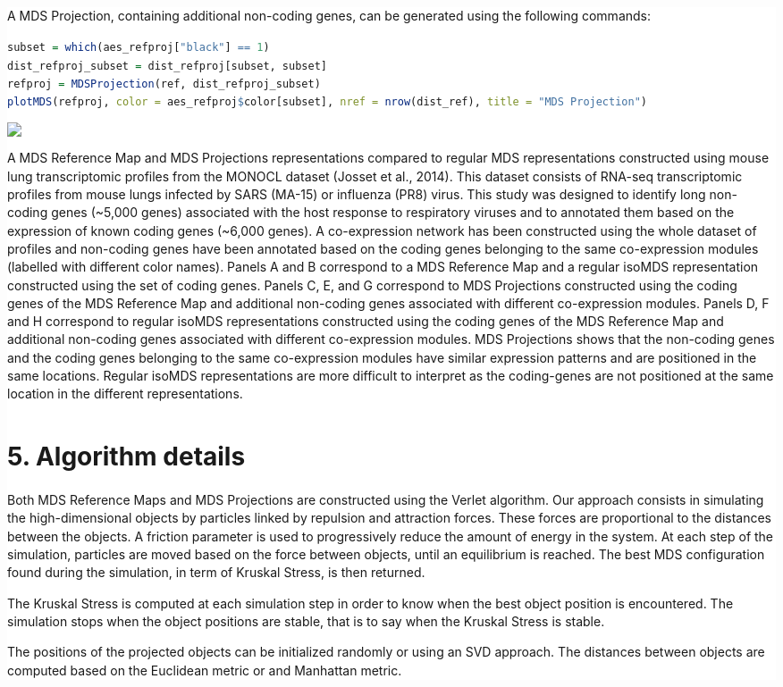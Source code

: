 

A MDS Projection, containing additional non-coding genes, can be generated using the following commands: 

```r
subset = which(aes_refproj["black"] == 1)
dist_refproj_subset = dist_refproj[subset, subset]
refproj = MDSProjection(ref, dist_refproj_subset)
plotMDS(refproj, color = aes_refproj$color[subset], nref = nrow(dist_ref), title = "MDS Projection")
```



<img src="README/monoclfull-1.png" style="display: block; margin: auto;" />

A MDS Reference Map and MDS Projections representations compared to regular MDS representations constructed using mouse lung transcriptomic profiles from the MONOCL dataset (Josset et al., 2014). This dataset consists of RNA-seq transcriptomic profiles from mouse lungs infected by SARS (MA-15) or influenza (PR8) virus. This study was designed to identify long non-coding genes (~5,000 genes) associated with the host response to respiratory viruses and to annotated them based on the expression of known coding genes (~6,000 genes). A co-expression network has been constructed using the whole dataset of profiles and non-coding genes have been annotated based on the coding genes belonging to the same co-expression modules (labelled with different color names). Panels A and B correspond to a MDS Reference Map and a regular isoMDS representation constructed using the set of coding genes. Panels C, E, and G correspond to MDS Projections constructed using the coding genes of the MDS Reference Map and additional non-coding genes associated with different co-expression modules. Panels D, F and H correspond to regular isoMDS representations constructed using the coding genes of the MDS Reference Map and additional non-coding genes associated with different co-expression modules. MDS Projections shows that the non-coding genes and the coding genes belonging to the same co-expression modules have similar expression patterns and are positioned in the same locations. Regular isoMDS representations are more difficult to interpret as the coding-genes are not positioned at the same location in the different representations. 

# <a name="algorithm"/> 5. Algorithm details

Both MDS Reference Maps and MDS Projections are constructed using the Verlet algorithm. 
Our approach consists in simulating the high-dimensional objects by particles linked by repulsion and attraction forces. 
These forces are proportional to the distances between the objects.
A friction parameter is used to progressively reduce the amount of energy in the system.
At each step of the simulation, particles are moved based on the force between objects, until an equilibrium is reached.
The best MDS configuration found during the simulation, in term of Kruskal Stress, is then returned.

The Kruskal Stress is computed at each simulation step in order to know when the best object position is encountered. 
The simulation stops when the object positions are stable, that is to say when the Kruskal Stress is stable. 

The positions of the projected objects can be initialized randomly or using an SVD approach. 
The distances between objects are computed based on the Euclidean metric or and Manhattan metric. 
